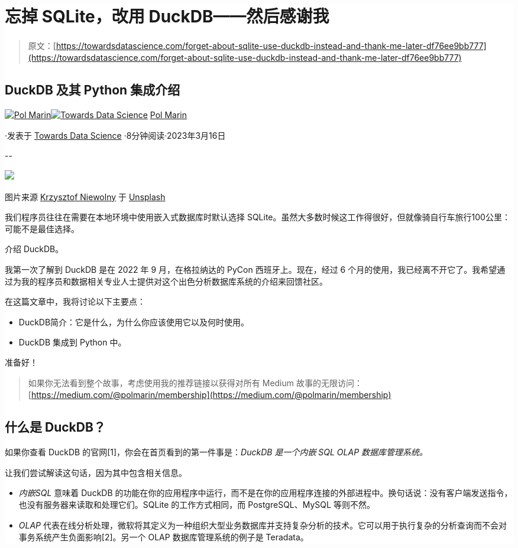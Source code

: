 # 忘掉 SQLite，改用 DuckDB——然后感谢我

> 原文：[https://towardsdatascience.com/forget-about-sqlite-use-duckdb-instead-and-thank-me-later-df76ee9bb777](https://towardsdatascience.com/forget-about-sqlite-use-duckdb-instead-and-thank-me-later-df76ee9bb777)

## DuckDB 及其 Python 集成介绍

[](https://polmarin.medium.com/?source=post_page-----df76ee9bb777--------------------------------)[![Pol Marin](../Images/a4f69a96717d453db9791f27b8f85e86.png)](https://polmarin.medium.com/?source=post_page-----df76ee9bb777--------------------------------)[](https://towardsdatascience.com/?source=post_page-----df76ee9bb777--------------------------------)[![Towards Data Science](../Images/a6ff2676ffcc0c7aad8aaf1d79379785.png)](https://towardsdatascience.com/?source=post_page-----df76ee9bb777--------------------------------) [Pol Marin](https://polmarin.medium.com/?source=post_page-----df76ee9bb777--------------------------------)

·发表于 [Towards Data Science](https://towardsdatascience.com/?source=post_page-----df76ee9bb777--------------------------------) ·8分钟阅读·2023年3月16日

--

![](../Images/c7283a6d2ba1b4298e72e882280c3f4b.png)

图片来源 [Krzysztof Niewolny](https://unsplash.com/@epan5?utm_source=medium&utm_medium=referral) 于 [Unsplash](https://unsplash.com/?utm_source=medium&utm_medium=referral)

我们程序员往往在需要在本地环境中使用嵌入式数据库时默认选择 SQLite。虽然大多数时候这工作得很好，但就像骑自行车旅行100公里：可能不是最佳选择。

介绍 DuckDB。

我第一次了解到 DuckDB 是在 2022 年 9 月，在格拉纳达的 PyCon 西班牙上。现在，经过 6 个月的使用，我已经离不开它了。我希望通过为我的程序员和数据相关专业人士提供对这个出色分析数据库系统的介绍来回馈社区。

在这篇文章中，我将讨论以下主要点：

+   DuckDB简介：它是什么，为什么你应该使用它以及何时使用。

+   DuckDB 集成到 Python 中。

准备好！

> 如果你无法看到整个故事，考虑使用我的推荐链接以获得对所有 Medium 故事的无限访问：[https://medium.com/@polmarin/membership](https://medium.com/@polmarin/membership)

## 什么是 DuckDB？

如果你查看 DuckDB 的官网[1]，你会在首页看到的第一件事是：*DuckDB 是一个内嵌 SQL OLAP 数据库管理系统。*

让我们尝试解读这句话，因为其中包含相关信息。

+   *内嵌SQL* 意味着 DuckDB 的功能在你的应用程序中运行，而不是在你的应用程序连接的外部进程中。换句话说：没有客户端发送指令，也没有服务器来读取和处理它们。SQLite 的工作方式相同，而 PostgreSQL、MySQL 等则不然。

+   *OLAP* 代表在线分析处理，微软将其定义为一种组织大型业务数据库并支持复杂分析的技术。它可以用于执行复杂的分析查询而不会对事务系统产生负面影响[2]。另一个 OLAP 数据库管理系统的例子是 Teradata。
